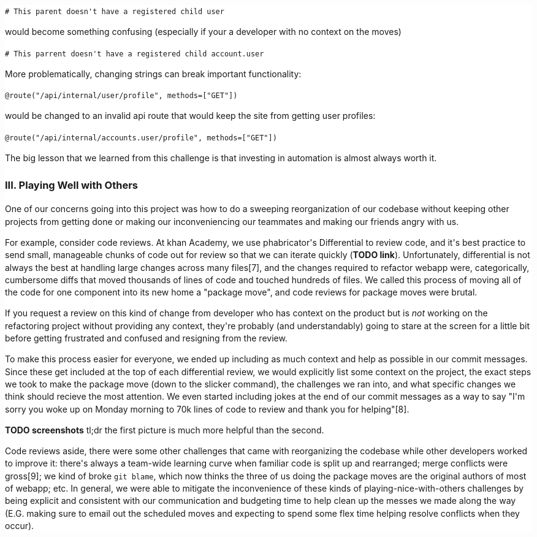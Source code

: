 ```
# This parent doesn't have a registered child user 
```

would become something confusing (especially if your a developer with no context on the moves)

```
# This parrent doesn't have a registered child account.user
```

More problematically, changing strings can break important functionality:

```
@route("/api/internal/user/profile", methods=["GET"])
```

would be changed to an invalid api route that would keep the site from getting user profiles:

```
@route("/api/internal/accounts.user/profile", methods=["GET"])
```

The big lesson that we learned from this challenge is that investing in automation is almost always worth it. 


### III. Playing Well with Others

One of our concerns going into this project was how to do a sweeping reorganization of our codebase without keeping other projects from getting done or making our inconveniencing our teammates and making our friends angry with us.

For example, consider code reviews. At khan Academy, we use phabricator's Differential to review code, and it's best practice to send small, manageable chunks of code out for review so that we can iterate quickly (**TODO link**). Unfortunately, differential is not always the best at handling large changes across many files[7], and the changes required to refactor webapp were, categorically, cumbersome diffs that moved thousands of lines of code and touched hundreds of files. We called this process of moving all of the code for one component into its new home a "package move", and code reviews for package moves were brutal.

If you request a review on this kind of change from developer who has context on the product but is _not_ working on the refactoring project without providing any context, they're probably (and understandably) going to stare at the screen for a little bit before getting frustrated and confused and resigning from the review.

To make this process easier for everyone, we ended up including as much context and help as possible in our commit messages. Since these get included at the top of each differential review, we would explicitly list some context on the project, the exact steps we took to make the package move (down to the slicker command), the challenges we ran into, and what specific changes we think should recieve the most attention. We even started including jokes at the end of our commit messages as a way to say "I'm sorry you woke up on Monday morning to 70k lines of code to review and thank you for helping"[8].

**TODO screenshots** tl;dr the first picture is much more helpful than the second.

Code reviews aside, there were some other challenges that came with reorganizing the codebase while other developers worked to improve it: there's always a team-wide learning curve when familiar code is split up and rearranged; merge conflicts were gross[9]; we kind of broke `git blame`, which now thinks the three of us doing the package moves are the original authors of most of webapp; etc. In general, we were able to mitigate the inconvenience of these kinds of playing-nice-with-others challenges by being explicit and consistent with our communication and budgeting time to help clean up the messes we made along the way (E.G. making sure to email out the scheduled moves and expecting to spend some flex time helping resolve conflicts when they occur). 
